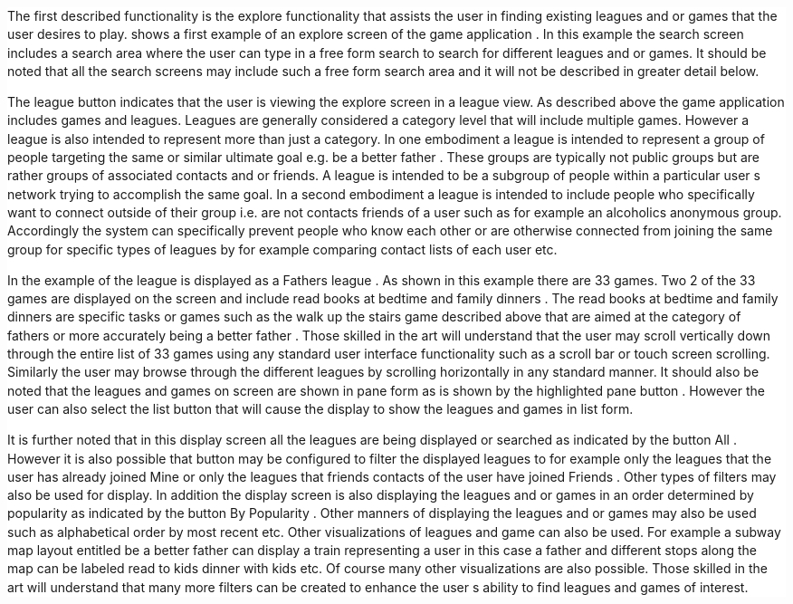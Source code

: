 The first described functionality is the explore functionality that assists the user in finding existing leagues and or games that the user desires to play. shows a first example of an explore screen of the game application . In this example the search screen includes a search area where the user can type in a free form search to search for different leagues and or games. It should be noted that all the search screens may include such a free form search area and it will not be described in greater detail below.

The league button indicates that the user is viewing the explore screen in a league view. As described above the game application includes games and leagues. Leagues are generally considered a category level that will include multiple games. However a league is also intended to represent more than just a category. In one embodiment a league is intended to represent a group of people targeting the same or similar ultimate goal e.g. be a better father . These groups are typically not public groups but are rather groups of associated contacts and or friends. A league is intended to be a subgroup of people within a particular user s network trying to accomplish the same goal. In a second embodiment a league is intended to include people who specifically want to connect outside of their group i.e. are not contacts friends of a user such as for example an alcoholics anonymous group. Accordingly the system can specifically prevent people who know each other or are otherwise connected from joining the same group for specific types of leagues by for example comparing contact lists of each user etc.

In the example of the league is displayed as a Fathers league . As shown in this example there are 33 games. Two 2 of the 33 games are displayed on the screen and include read books at bedtime and family dinners . The read books at bedtime and family dinners are specific tasks or games such as the walk up the stairs game described above that are aimed at the category of fathers or more accurately being a better father . Those skilled in the art will understand that the user may scroll vertically down through the entire list of 33 games using any standard user interface functionality such as a scroll bar or touch screen scrolling. Similarly the user may browse through the different leagues by scrolling horizontally in any standard manner. It should also be noted that the leagues and games on screen are shown in pane form as is shown by the highlighted pane button . However the user can also select the list button that will cause the display to show the leagues and games in list form.

It is further noted that in this display screen all the leagues are being displayed or searched as indicated by the button All . However it is also possible that button may be configured to filter the displayed leagues to for example only the leagues that the user has already joined Mine or only the leagues that friends contacts of the user have joined Friends . Other types of filters may also be used for display. In addition the display screen is also displaying the leagues and or games in an order determined by popularity as indicated by the button By Popularity . Other manners of displaying the leagues and or games may also be used such as alphabetical order by most recent etc. Other visualizations of leagues and game can also be used. For example a subway map layout entitled be a better father can display a train representing a user in this case a father and different stops along the map can be labeled read to kids dinner with kids etc. Of course many other visualizations are also possible. Those skilled in the art will understand that many more filters can be created to enhance the user s ability to find leagues and games of interest.
